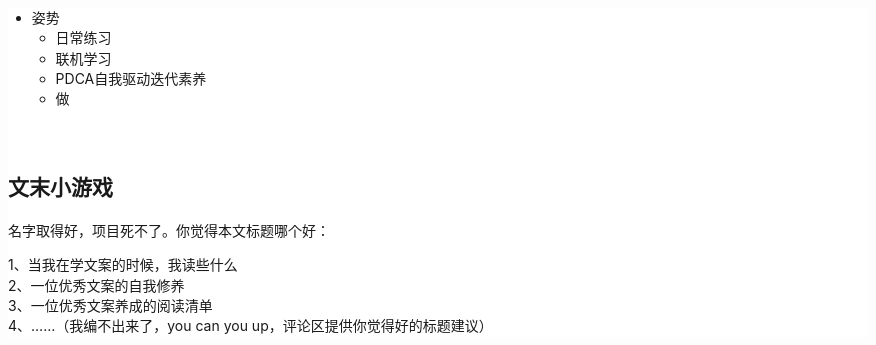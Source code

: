 - 姿势
	- 日常练习
	- 联机学习
	- PDCA自我驱动迭代素养
	- 做

<br/>

## 文末小游戏

名字取得好，项目死不了。你觉得本文标题哪个好：

1、当我在学文案的时候，我读些什么<br/>
2、一位优秀文案的自我修养<br/>
3、一位优秀文案养成的阅读清单<br/>
4、……（我编不出来了，you can you up，评论区提供你觉得好的标题建议）
